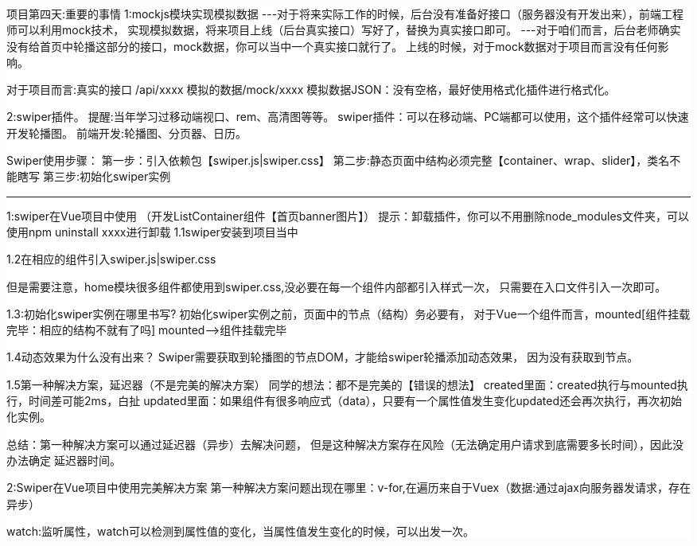 项目第四天:重要的事情
1:mockjs模块实现模拟数据
---对于将来实际工作的时候，后台没有准备好接口（服务器没有开发出来），前端工程师可以利用mock技术，
实现模拟数据，将来项目上线（后台真实接口）写好了，替换为真实接口即可。
---对于咱们而言，后台老师确实没有给首页中轮播这部分的接口，mock数据，你可以当中一个真实接口就行了。
上线的时候，对于mock数据对于项目而言没有任何影响。

对于项目而言:真实的接口 /api/xxxx    模拟的数据/mock/xxxx
模拟数据JSON：没有空格，最好使用格式化插件进行格式化。


2:swiper插件。
提醒:当年学习过移动端视口、rem、高清图等等。
swiper插件：可以在移动端、PC端都可以使用，这个插件经常可以快速开发轮播图。
前端开发:轮播图、分页器、日历。


Swiper使用步骤：
第一步：引入依赖包【swiper.js|swiper.css】
第二步:静态页面中结构必须完整【container、wrap、slider】，类名不能瞎写
第三步:初始化swiper实例


*************************************************************************************


1:swiper在Vue项目中使用 （开发ListContainer组件【首页banner图片】）
提示：卸载插件，你可以不用删除node_modules文件夹，可以使用npm uninstall xxxx进行卸载
1.1swiper安装到项目当中

1.2在相应的组件引入swiper.js|swiper.css 

但是需要注意，home模块很多组件都使用到swiper.css,没必要在每一个组件内部都引入样式一次，
只需要在入口文件引入一次即可。

1.3:初始化swiper实例在哪里书写?
初始化swiper实例之前，页面中的节点（结构）务必要有，
对于Vue一个组件而言，mounted[组件挂载完毕：相应的结构不就有了吗]
mounted-->组件挂载完毕

1.4动态效果为什么没有出来？
Swiper需要获取到轮播图的节点DOM，才能给swiper轮播添加动态效果，
因为没有获取到节点。

1.5第一种解决方案，延迟器（不是完美的解决方案）
同学的想法：都不是完美的【错误的想法】
created里面：created执行与mounted执行，时间差可能2ms，白扯
updated里面：如果组件有很多响应式（data），只要有一个属性值发生变化updated还会再次执行，再次初始化实例。

总结：第一种解决方案可以通过延迟器（异步）去解决问题，
但是这种解决方案存在风险（无法确定用户请求到底需要多长时间），因此没办法确定
延迟器时间。




2:Swiper在Vue项目中使用完美解决方案
第一种解决方案问题出现在哪里：v-for,在遍历来自于Vuex（数据:通过ajax向服务器发请求，存在异步）

watch:监听属性，watch可以检测到属性值的变化，当属性值发生变化的时候，可以出发一次。
